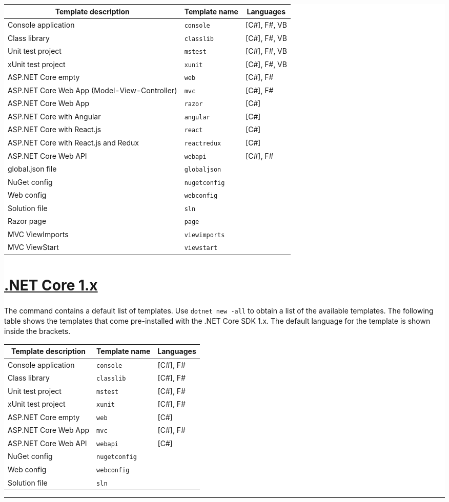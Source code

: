 |Template description                          | Template name | Languages     |
|----------------------------------------------|---------------|---------------|
| Console application                          | `console`     | [C#], F#, VB  |
| Class library                                | `classlib`    | [C#], F#, VB  |
| Unit test project                            | `mstest`      | [C#], F#, VB  |
| xUnit test project                           | `xunit`       | [C#], F#, VB  |
| ASP.NET Core empty                           | `web`         | [C#], F#      |
| ASP.NET Core Web App (Model-View-Controller) | `mvc`         | [C#], F#      |
| ASP.NET Core Web App                         | `razor`       | [C#]          |
| ASP.NET Core with Angular                    | `angular`     | [C#]          |
| ASP.NET Core with React.js                   | `react`       | [C#]          |
| ASP.NET Core with React.js and Redux         | `reactredux`  | [C#]          |
| ASP.NET Core Web API                         | `webapi`      | [C#], F#      |
| global.json file                             | `globaljson`  |               |
| NuGet config                                 | `nugetconfig` |               |
| Web config                                   | `webconfig`   |               |
| Solution file                                | `sln`         |               |
| Razor page                                   | `page`        |               |
| MVC ViewImports                              | `viewimports` |               |
| MVC ViewStart                                | `viewstart`   |               |

# [.NET Core 1.x](#tab/netcore1x)

The command contains a default list of templates. Use `dotnet new -all` to obtain a list of the available templates. The following table shows the templates that come pre-installed with the .NET Core SDK 1.x. The default language for the template is shown inside the brackets.

|Template description  | Template name | Languages |
|----------------------|---------------|-----------|
| Console application  | `console`     | [C#], F#  |
| Class library        | `classlib`    | [C#], F#  |
| Unit test project    | `mstest`      | [C#], F#  |
| xUnit test project   | `xunit`       | [C#], F#  |
| ASP.NET Core empty   | `web`         | [C#]      |
| ASP.NET Core Web App | `mvc`         | [C#], F#  |
| ASP.NET Core Web API | `webapi`      | [C#]      |
| NuGet config         | `nugetconfig` |           |
| Web config           | `webconfig`   |           |
| Solution file        | `sln`         |           |

---